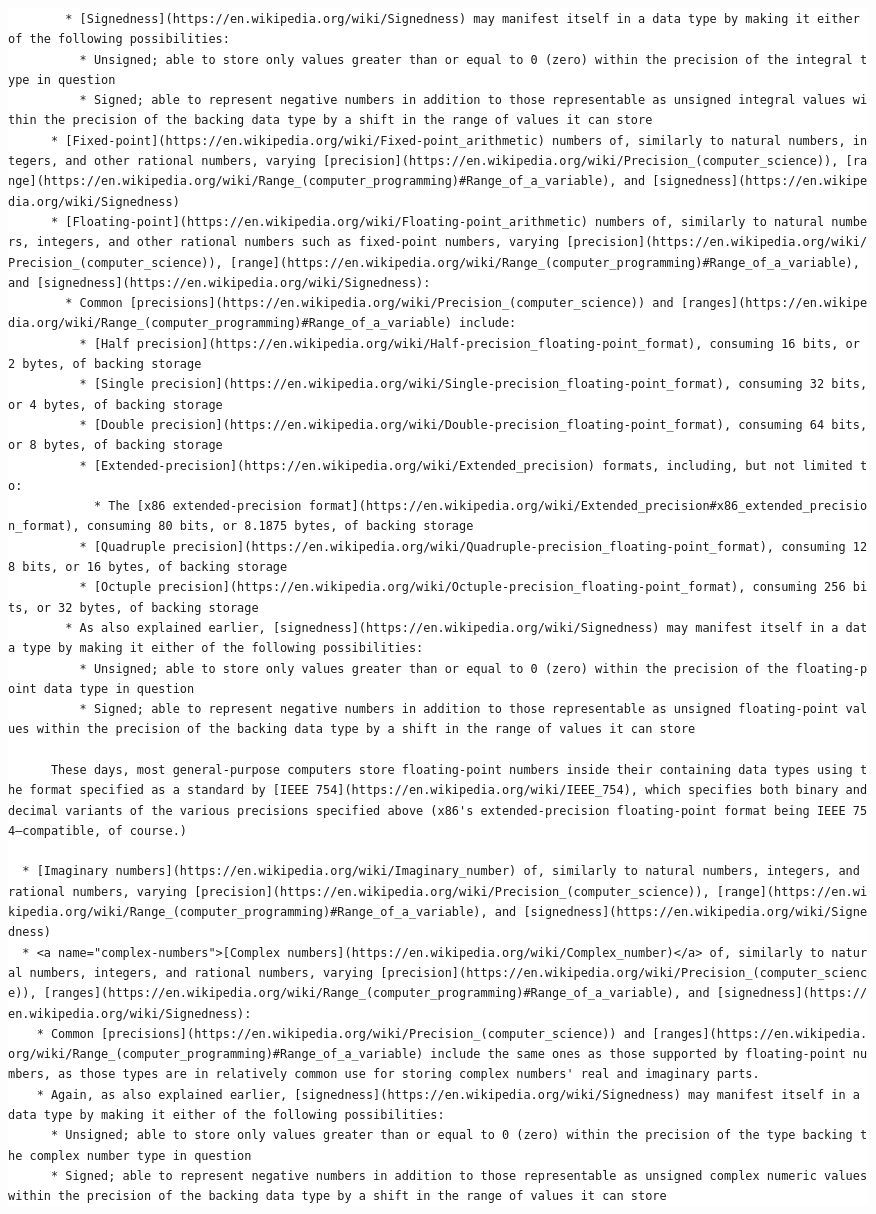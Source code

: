             * [Signedness](https://en.wikipedia.org/wiki/Signedness) may manifest itself in a data type by making it either of the following possibilities:  
              * Unsigned; able to store only values greater than or equal to 0 (zero) within the precision of the integral type in question
              * Signed; able to represent negative numbers in addition to those representable as unsigned integral values within the precision of the backing data type by a shift in the range of values it can store
          * [Fixed-point](https://en.wikipedia.org/wiki/Fixed-point_arithmetic) numbers of, similarly to natural numbers, integers, and other rational numbers, varying [precision](https://en.wikipedia.org/wiki/Precision_(computer_science)), [range](https://en.wikipedia.org/wiki/Range_(computer_programming)#Range_of_a_variable), and [signedness](https://en.wikipedia.org/wiki/Signedness)
          * [Floating-point](https://en.wikipedia.org/wiki/Floating-point_arithmetic) numbers of, similarly to natural numbers, integers, and other rational numbers such as fixed-point numbers, varying [precision](https://en.wikipedia.org/wiki/Precision_(computer_science)), [range](https://en.wikipedia.org/wiki/Range_(computer_programming)#Range_of_a_variable), and [signedness](https://en.wikipedia.org/wiki/Signedness):  
            * Common [precisions](https://en.wikipedia.org/wiki/Precision_(computer_science)) and [ranges](https://en.wikipedia.org/wiki/Range_(computer_programming)#Range_of_a_variable) include:  
              * [Half precision](https://en.wikipedia.org/wiki/Half-precision_floating-point_format), consuming 16 bits, or 2 bytes, of backing storage
              * [Single precision](https://en.wikipedia.org/wiki/Single-precision_floating-point_format), consuming 32 bits, or 4 bytes, of backing storage
              * [Double precision](https://en.wikipedia.org/wiki/Double-precision_floating-point_format), consuming 64 bits, or 8 bytes, of backing storage
              * [Extended-precision](https://en.wikipedia.org/wiki/Extended_precision) formats, including, but not limited to:  
                * The [x86 extended-precision format](https://en.wikipedia.org/wiki/Extended_precision#x86_extended_precision_format), consuming 80 bits, or 8.1875 bytes, of backing storage
              * [Quadruple precision](https://en.wikipedia.org/wiki/Quadruple-precision_floating-point_format), consuming 128 bits, or 16 bytes, of backing storage
              * [Octuple precision](https://en.wikipedia.org/wiki/Octuple-precision_floating-point_format), consuming 256 bits, or 32 bytes, of backing storage
            * As also explained earlier, [signedness](https://en.wikipedia.org/wiki/Signedness) may manifest itself in a data type by making it either of the following possibilities:  
              * Unsigned; able to store only values greater than or equal to 0 (zero) within the precision of the floating-point data type in question
              * Signed; able to represent negative numbers in addition to those representable as unsigned floating-point values within the precision of the backing data type by a shift in the range of values it can store

          These days, most general-purpose computers store floating-point numbers inside their containing data types using the format specified as a standard by [IEEE 754](https://en.wikipedia.org/wiki/IEEE_754), which specifies both binary and decimal variants of the various precisions specified above (x86's extended-precision floating-point format being IEEE 754–compatible, of course.)  

      * [Imaginary numbers](https://en.wikipedia.org/wiki/Imaginary_number) of, similarly to natural numbers, integers, and rational numbers, varying [precision](https://en.wikipedia.org/wiki/Precision_(computer_science)), [range](https://en.wikipedia.org/wiki/Range_(computer_programming)#Range_of_a_variable), and [signedness](https://en.wikipedia.org/wiki/Signedness)
      * <a name="complex-numbers">[Complex numbers](https://en.wikipedia.org/wiki/Complex_number)</a> of, similarly to natural numbers, integers, and rational numbers, varying [precision](https://en.wikipedia.org/wiki/Precision_(computer_science)), [ranges](https://en.wikipedia.org/wiki/Range_(computer_programming)#Range_of_a_variable), and [signedness](https://en.wikipedia.org/wiki/Signedness):  
        * Common [precisions](https://en.wikipedia.org/wiki/Precision_(computer_science)) and [ranges](https://en.wikipedia.org/wiki/Range_(computer_programming)#Range_of_a_variable) include the same ones as those supported by floating-point numbers, as those types are in relatively common use for storing complex numbers' real and imaginary parts.  
        * Again, as also explained earlier, [signedness](https://en.wikipedia.org/wiki/Signedness) may manifest itself in a data type by making it either of the following possibilities:  
          * Unsigned; able to store only values greater than or equal to 0 (zero) within the precision of the type backing the complex number type in question
          * Signed; able to represent negative numbers in addition to those representable as unsigned complex numeric values within the precision of the backing data type by a shift in the range of values it can store
